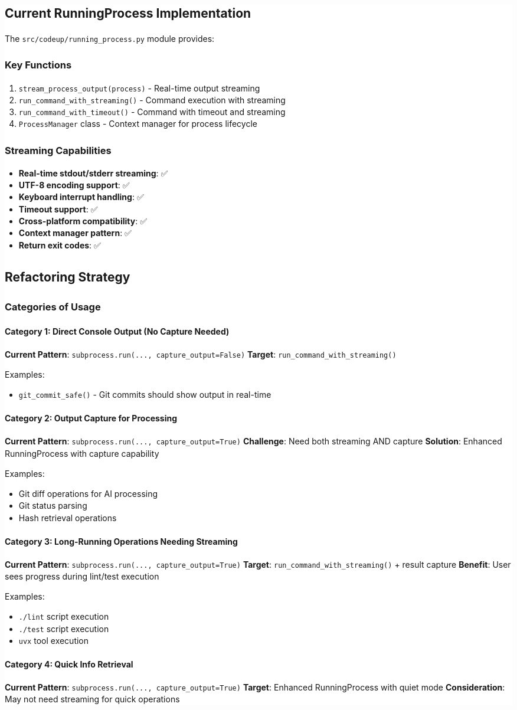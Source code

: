 ## Current RunningProcess Implementation

The `src/codeup/running_process.py` module provides:

### Key Functions
1. `stream_process_output(process)` - Real-time output streaming
2. `run_command_with_streaming()` - Command execution with streaming
3. `run_command_with_timeout()` - Command with timeout and streaming
4. `ProcessManager` class - Context manager for process lifecycle

### Streaming Capabilities
- **Real-time stdout/stderr streaming**: ✅
- **UTF-8 encoding support**: ✅
- **Keyboard interrupt handling**: ✅
- **Timeout support**: ✅
- **Cross-platform compatibility**: ✅
- **Context manager pattern**: ✅
- **Return exit codes**: ✅

## Refactoring Strategy

### Categories of Usage

#### Category 1: Direct Console Output (No Capture Needed)
**Current Pattern**: `subprocess.run(..., capture_output=False)`
**Target**: `run_command_with_streaming()`

Examples:
- `git_commit_safe()` - Git commits should show output in real-time

#### Category 2: Output Capture for Processing
**Current Pattern**: `subprocess.run(..., capture_output=True)`
**Challenge**: Need both streaming AND capture
**Solution**: Enhanced RunningProcess with capture capability

Examples:
- Git diff operations for AI processing
- Git status parsing
- Hash retrieval operations

#### Category 3: Long-Running Operations Needing Streaming
**Current Pattern**: `subprocess.run(..., capture_output=True)`
**Target**: `run_command_with_streaming()` + result capture
**Benefit**: User sees progress during lint/test execution

Examples:
- `./lint` script execution
- `./test` script execution
- `uvx` tool execution

#### Category 4: Quick Info Retrieval
**Current Pattern**: `subprocess.run(..., capture_output=True)`
**Target**: Enhanced RunningProcess with quiet mode
**Consideration**: May not need streaming for quick operations

